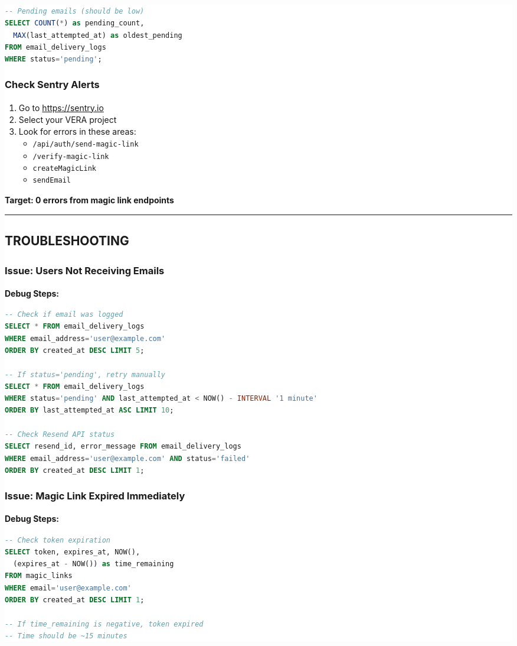 ```sql
-- Pending emails (should be low)
SELECT COUNT(*) as pending_count, 
  MAX(last_attempted_at) as oldest_pending
FROM email_delivery_logs 
WHERE status='pending';
```

### Check Sentry Alerts

1. Go to https://sentry.io
2. Select your VERA project
3. Look for errors in these areas:
   - `/api/auth/send-magic-link`
   - `/verify-magic-link`
   - `createMagicLink`
   - `sendEmail`

**Target: 0 errors from magic link endpoints**

---

## TROUBLESHOOTING

### Issue: Users Not Receiving Emails

**Debug Steps:**
```sql
-- Check if email was logged
SELECT * FROM email_delivery_logs 
WHERE email_address='user@example.com' 
ORDER BY created_at DESC LIMIT 5;

-- If status='pending', retry manually
SELECT * FROM email_delivery_logs 
WHERE status='pending' AND last_attempted_at < NOW() - INTERVAL '1 minute'
ORDER BY last_attempted_at ASC LIMIT 10;

-- Check Resend API status
SELECT resend_id, error_message FROM email_delivery_logs 
WHERE email_address='user@example.com' AND status='failed'
ORDER BY created_at DESC LIMIT 1;
```

### Issue: Magic Link Expired Immediately

**Debug Steps:**
```sql
-- Check token expiration
SELECT token, expires_at, NOW(), 
  (expires_at - NOW()) as time_remaining
FROM magic_links 
WHERE email='user@example.com' 
ORDER BY created_at DESC LIMIT 1;

-- If time_remaining is negative, token expired
-- Time should be ~15 minutes
```
